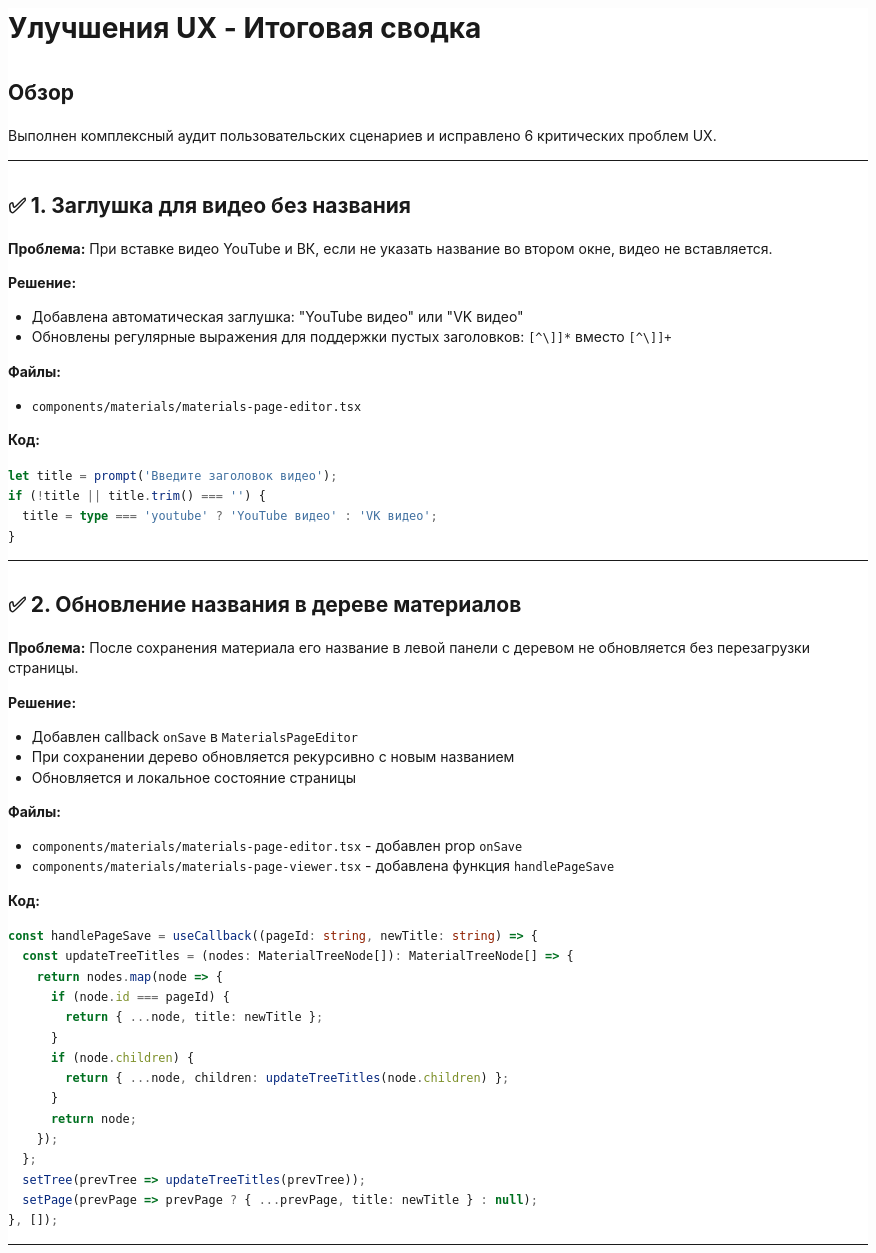 # Улучшения UX - Итоговая сводка

## Обзор

Выполнен комплексный аудит пользовательских сценариев и исправлено 6 критических проблем UX.

---

## ✅ 1. Заглушка для видео без названия

**Проблема:** При вставке видео YouTube и ВК, если не указать название во втором окне, видео не вставляется.

**Решение:**
- Добавлена автоматическая заглушка: "YouTube видео" или "VK видео"
- Обновлены регулярные выражения для поддержки пустых заголовков: `[^\]]*` вместо `[^\]]+`

**Файлы:**
- `components/materials/materials-page-editor.tsx`

**Код:**
```typescript
let title = prompt('Введите заголовок видео');
if (!title || title.trim() === '') {
  title = type === 'youtube' ? 'YouTube видео' : 'VK видео';
}
```

---

## ✅ 2. Обновление названия в дереве материалов

**Проблема:** После сохранения материала его название в левой панели с деревом не обновляется без перезагрузки страницы.

**Решение:**
- Добавлен callback `onSave` в `MaterialsPageEditor`
- При сохранении дерево обновляется рекурсивно с новым названием
- Обновляется и локальное состояние страницы

**Файлы:**
- `components/materials/materials-page-editor.tsx` - добавлен prop `onSave`
- `components/materials/materials-page-viewer.tsx` - добавлена функция `handlePageSave`

**Код:**
```typescript
const handlePageSave = useCallback((pageId: string, newTitle: string) => {
  const updateTreeTitles = (nodes: MaterialTreeNode[]): MaterialTreeNode[] => {
    return nodes.map(node => {
      if (node.id === pageId) {
        return { ...node, title: newTitle };
      }
      if (node.children) {
        return { ...node, children: updateTreeTitles(node.children) };
      }
      return node;
    });
  };
  setTree(prevTree => updateTreeTitles(prevTree));
  setPage(prevPage => prevPage ? { ...prevPage, title: newTitle } : null);
}, []);
```

---